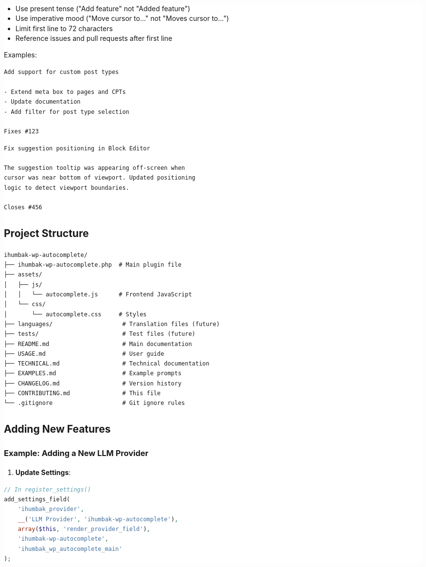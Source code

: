 - Use present tense ("Add feature" not "Added feature")
- Use imperative mood ("Move cursor to..." not "Moves cursor to...")
- Limit first line to 72 characters
- Reference issues and pull requests after first line

Examples:
```
Add support for custom post types

- Extend meta box to pages and CPTs
- Update documentation
- Add filter for post type selection

Fixes #123
```

```
Fix suggestion positioning in Block Editor

The suggestion tooltip was appearing off-screen when
cursor was near bottom of viewport. Updated positioning
logic to detect viewport boundaries.

Closes #456
```

## Project Structure

```
ihumbak-wp-autocomplete/
├── ihumbak-wp-autocomplete.php  # Main plugin file
├── assets/
│   ├── js/
│   │   └── autocomplete.js      # Frontend JavaScript
│   └── css/
│       └── autocomplete.css     # Styles
├── languages/                    # Translation files (future)
├── tests/                        # Test files (future)
├── README.md                     # Main documentation
├── USAGE.md                      # User guide
├── TECHNICAL.md                  # Technical documentation
├── EXAMPLES.md                   # Example prompts
├── CHANGELOG.md                  # Version history
├── CONTRIBUTING.md               # This file
└── .gitignore                    # Git ignore rules
```

## Adding New Features

### Example: Adding a New LLM Provider

1. **Update Settings**:
```php
// In register_settings()
add_settings_field(
    'ihumbak_provider',
    __('LLM Provider', 'ihumbak-wp-autocomplete'),
    array($this, 'render_provider_field'),
    'ihumbak-wp-autocomplete',
    'ihumbak_wp_autocomplete_main'
);
```
